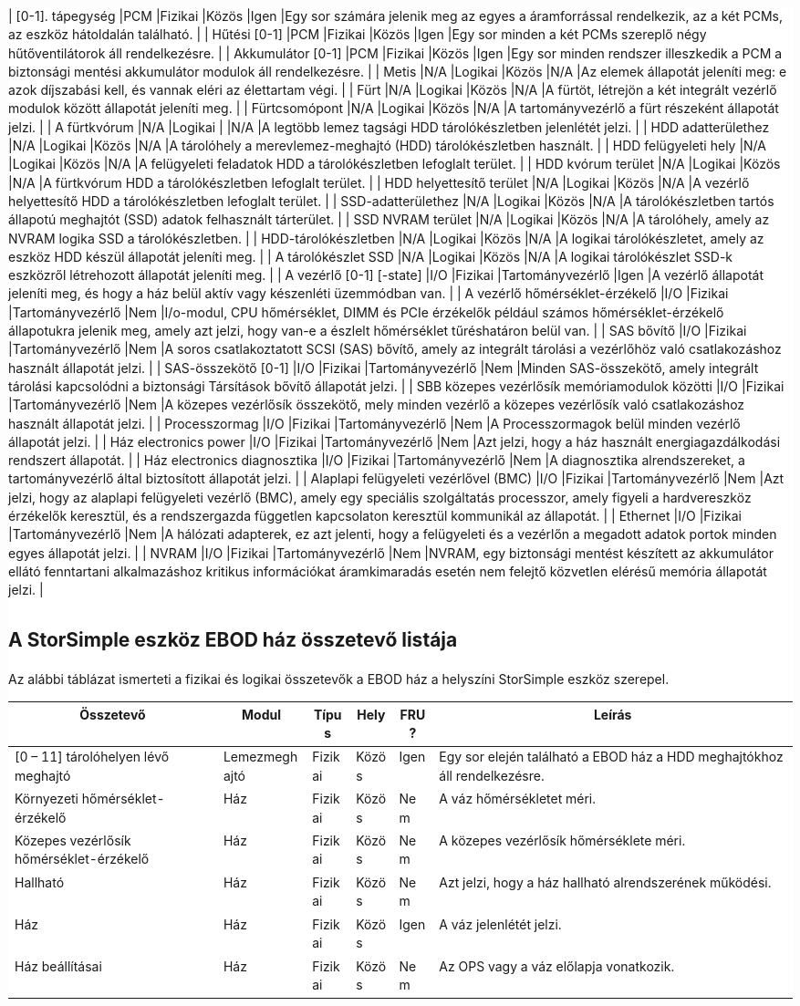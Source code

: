 | [0-1]. tápegység |PCM |Fizikai |Közös |Igen |Egy sor számára jelenik meg az egyes a áramforrással rendelkezik, az a két PCMs, az eszköz hátoldalán található. |
| Hűtési [0-1] |PCM |Fizikai |Közös |Igen |Egy sor minden a két PCMs szereplő négy hűtőventilátorok áll rendelkezésre. |
| Akkumulátor [0-1] |PCM |Fizikai |Közös |Igen |Egy sor minden rendszer illeszkedik a PCM a biztonsági mentési akkumulátor modulok áll rendelkezésre. |
| Metis |N/A |Logikai |Közös |N/A |Az elemek állapotát jeleníti meg: e azok díjszabási kell, és vannak eléri az élettartam végi. |
| Fürt |N/A |Logikai |Közös |N/A |A fürtöt, létrejön a két integrált vezérlő modulok között állapotát jeleníti meg. |
| Fürtcsomópont |N/A |Logikai |Közös |N/A |A tartományvezérlő a fürt részeként állapotát jelzi. |
| A fürtkvórum |N/A |Logikai | |N/A |A legtöbb lemez tagsági HDD tárolókészletben jelenlétét jelzi. |
| HDD adatterülethez |N/A |Logikai |Közös |N/A |A tárolóhely a merevlemez-meghajtó (HDD) tárolókészletben használt. |
| HDD felügyeleti hely |N/A |Logikai |Közös |N/A |A felügyeleti feladatok HDD a tárolókészletben lefoglalt terület. |
| HDD kvórum terület |N/A |Logikai |Közös |N/A |A fürtkvórum HDD a tárolókészletben lefoglalt terület. |
| HDD helyettesítő terület |N/A |Logikai |Közös |N/A |A vezérlő helyettesítő HDD a tárolókészletben lefoglalt terület. |
| SSD-adatterülethez |N/A |Logikai |Közös |N/A |A tárolókészletben tartós állapotú meghajtót (SSD) adatok felhasznált tárterület. |
| SSD NVRAM terület |N/A |Logikai |Közös |N/A |A tárolóhely, amely az NVRAM logika SSD a tárolókészletben. |
| HDD-tárolókészletben |N/A |Logikai |Közös |N/A |A logikai tárolókészletet, amely az eszköz HDD készül állapotát jeleníti meg. |
| A tárolókészlet SSD |N/A |Logikai |Közös |N/A |A logikai tárolókészlet SSD-k eszközről létrehozott állapotát jeleníti meg. |
| A vezérlő [0-1] [-state] |I/O |Fizikai |Tartományvezérlő |Igen |A vezérlő állapotát jeleníti meg, és hogy a ház belül aktív vagy készenléti üzemmódban van. |
| A vezérlő hőmérséklet-érzékelő |I/O |Fizikai |Tartományvezérlő |Nem |I/o-modul, CPU hőmérséklet, DIMM és PCIe érzékelők például számos hőmérséklet-érzékelő állapotukra jelenik meg, amely azt jelzi, hogy van-e a észlelt hőmérséklet tűréshatáron belül van. |
| SAS bővítő |I/O |Fizikai |Tartományvezérlő |Nem |A soros csatlakoztatott SCSI (SAS) bővítő, amely az integrált tárolási a vezérlőhöz való csatlakozáshoz használt állapotát jelzi. |
| SAS-összekötő [0-1] |I/O |Fizikai |Tartományvezérlő |Nem |Minden SAS-összekötő, amely integrált tárolási kapcsolódni a biztonsági Társítások bővítő állapotát jelzi. |
| SBB közepes vezérlősík memóriamodulok közötti |I/O |Fizikai |Tartományvezérlő |Nem |A közepes vezérlősík összekötő, mely minden vezérlő a közepes vezérlősík való csatlakozáshoz használt állapotát jelzi. |
| Processzormag |I/O |Fizikai |Tartományvezérlő |Nem |A Processzormagok belül minden vezérlő állapotát jelzi. |
| Ház electronics power |I/O |Fizikai |Tartományvezérlő |Nem |Azt jelzi, hogy a ház használt energiagazdálkodási rendszert állapotát. |
| Ház electronics diagnosztika |I/O |Fizikai |Tartományvezérlő |Nem |A diagnosztika alrendszereket, a tartományvezérlő által biztosított állapotát jelzi. |
| Alaplapi felügyeleti vezérlővel (BMC) |I/O |Fizikai |Tartományvezérlő |Nem |Azt jelzi, hogy az alaplapi felügyeleti vezérlő (BMC), amely egy speciális szolgáltatás processzor, amely figyeli a hardvereszköz érzékelők keresztül, és a rendszergazda független kapcsolaton keresztül kommunikál az állapotát. |
| Ethernet |I/O |Fizikai |Tartományvezérlő |Nem |A hálózati adapterek, ez azt jelenti, hogy a felügyeleti és a vezérlőn a megadott adatok portok minden egyes állapotát jelzi. |
| NVRAM |I/O |Fizikai |Tartományvezérlő |Nem |NVRAM, egy biztonsági mentést készített az akkumulátor ellátó fenntartani alkalmazáshoz kritikus információkat áramkimaradás esetén nem felejtő közvetlen elérésű memória állapotát jelzi. |

## <a name="component-list-for-ebod-enclosure-of-storsimple-device"></a>A StorSimple eszköz EBOD ház összetevő listája
Az alábbi táblázat ismerteti a fizikai és logikai összetevők a EBOD ház a helyszíni StorSimple eszköz szerepel.

| Összetevő | Modul | Típus | Hely | FRU? | Leírás |
| --- | --- | --- | --- | --- | --- |
| [0 – 11] tárolóhelyen lévő meghajtó |Lemezmeghajtó |Fizikai |Közös |Igen |Egy sor elején található a EBOD ház a HDD meghajtókhoz áll rendelkezésre. |
| Környezeti hőmérséklet-érzékelő |Ház |Fizikai |Közös |Nem |A váz hőmérsékletet méri. |
| Közepes vezérlősík hőmérséklet-érzékelő |Ház |Fizikai |Közös |Nem |A közepes vezérlősík hőmérséklete méri. |
| Hallható |Ház |Fizikai |Közös |Nem |Azt jelzi, hogy a ház hallható alrendszerének működési. |
| Ház |Ház |Fizikai |Közös |Igen |A váz jelenlétét jelzi. |
| Ház beállításai |Ház |Fizikai |Közös |Nem |Az OPS vagy a váz előlapja vonatkozik. |